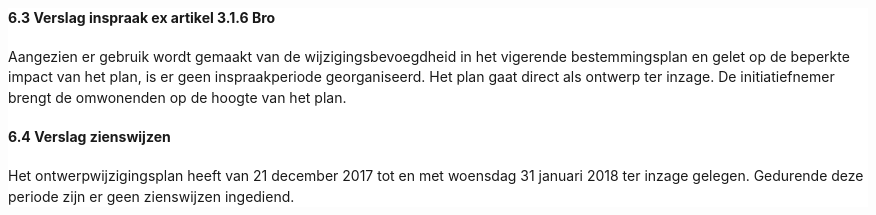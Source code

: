 #### 6\.3 Verslag inspraak ex artikel 3\.1\.6 Bro

Aangezien er gebruik wordt gemaakt van de wijzigingsbevoegdheid in het vigerende bestemmingsplan en gelet op de beperkte impact van het plan, is er geen inspraakperiode georganiseerd. Het plan gaat direct als ontwerp ter inzage. De initiatiefnemer brengt de omwonenden op de hoogte van het plan.

#### 6\.4 Verslag zienswijzen

Het ontwerpwijzigingsplan heeft van 21 december 2017 tot en met woensdag 31 januari 2018 ter inzage gelegen. Gedurende deze periode zijn er geen zienswijzen ingediend.